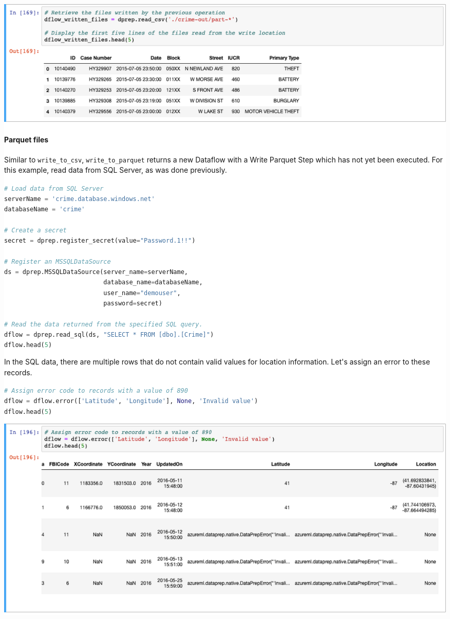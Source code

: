 ![The output from reading the files written to the local file system is displayed.](media/dprep-write-read-back-crime-txt.png "Data Prep Write")

#### Parquet files

Similar to `write_to_csv`, `write_to_parquet` returns a new Dataflow with a Write Parquet Step which has not yet been executed. For this example, read data from SQL Server, as was done previously.

```python
# Load data from SQL Server
serverName = 'crime.database.windows.net'
databaseName = 'crime'

# Create a secret
secret = dprep.register_secret(value="Password.1!!")

# Register an MSSQLDataSource
ds = dprep.MSSQLDataSource(server_name=serverName,
                           database_name=databaseName,
                           user_name="demouser",
                           password=secret)

# Read the data returned from the specified SQL query.
dflow = dprep.read_sql(ds, "SELECT * FROM [dbo].[Crime]")
dflow.head(5)
```

In the SQL data, there are multiple rows that do not contain valid values for location information. Let's assign an error to these records.

```python
# Assign error code to records with a value of 890
dflow = dflow.error(['Latitude', 'Longitude'], None, 'Invalid value')
dflow.head(5)
```

![Errors are displayed in the Latitude and Longitude columns.](media/dprep-write-error-assignment.png "Errors")